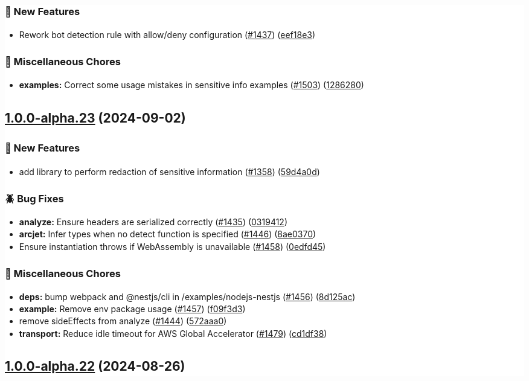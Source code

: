 ### 🚀 New Features

* Rework bot detection rule with allow/deny configuration ([#1437](https://github.com/arcjet/arcjet-js/issues/1437)) ([eef18e3](https://github.com/arcjet/arcjet-js/commit/eef18e3a7c52a849fbc1766439dc28bf0cb2da27))


### 🧹 Miscellaneous Chores

* **examples:** Correct some usage mistakes in sensitive info examples ([#1503](https://github.com/arcjet/arcjet-js/issues/1503)) ([1286280](https://github.com/arcjet/arcjet-js/commit/12862800e790c1ad92f14c9285bfde66588027a6))

## [1.0.0-alpha.23](https://github.com/arcjet/arcjet-js/compare/v1.0.0-alpha.22...v1.0.0-alpha.23) (2024-09-02)


### 🚀 New Features

* add library to perform redaction of sensitive information ([#1358](https://github.com/arcjet/arcjet-js/issues/1358)) ([59d4a0d](https://github.com/arcjet/arcjet-js/commit/59d4a0de86ae8f6b44839566df49bb2cd391e51a))


### 🪲 Bug Fixes

* **analyze:** Ensure headers are serialized correctly ([#1435](https://github.com/arcjet/arcjet-js/issues/1435)) ([0319412](https://github.com/arcjet/arcjet-js/commit/0319412a56e6227f71ab981e23ccdd460a3515cd))
* **arcjet:** Infer types when no detect function is specified ([#1446](https://github.com/arcjet/arcjet-js/issues/1446)) ([8ae0370](https://github.com/arcjet/arcjet-js/commit/8ae03707f6e168c3451542d9ea78f816f0e1fc6a))
* Ensure instantiation throws if WebAssembly is unavailable ([#1458](https://github.com/arcjet/arcjet-js/issues/1458)) ([0edfd45](https://github.com/arcjet/arcjet-js/commit/0edfd457d9f1428d360787e8c78dce3471abdee8))


### 🧹 Miscellaneous Chores

* **deps:** bump webpack and @nestjs/cli in /examples/nodejs-nestjs ([#1456](https://github.com/arcjet/arcjet-js/issues/1456)) ([8d125ac](https://github.com/arcjet/arcjet-js/commit/8d125acfe3b641fc9337693d64c4bcba11a5b334))
* **example:** Remove env package usage ([#1457](https://github.com/arcjet/arcjet-js/issues/1457)) ([f09f3d3](https://github.com/arcjet/arcjet-js/commit/f09f3d3cfc9b74bde91d5f1fbedbcfc1da0a282c))
* remove sideEffects from analyze ([#1444](https://github.com/arcjet/arcjet-js/issues/1444)) ([572aaa0](https://github.com/arcjet/arcjet-js/commit/572aaa067ba8d2e132e608997b15953896474ca9))
* **transport:** Reduce idle timeout for AWS Global Accelerator ([#1479](https://github.com/arcjet/arcjet-js/issues/1479)) ([cd1df38](https://github.com/arcjet/arcjet-js/commit/cd1df385c412266aa78fe14489c680d0b100fecb))

## [1.0.0-alpha.22](https://github.com/arcjet/arcjet-js/compare/v1.0.0-alpha.21...v1.0.0-alpha.22) (2024-08-26)
